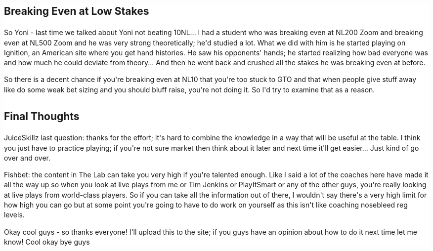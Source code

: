 ## Breaking Even at Low Stakes

So Yoni - last time we talked about Yoni not beating 10NL... I had a student who was breaking even at NL200 Zoom and breaking even at NL500 Zoom and he was very strong theoretically; he'd studied a lot. What we did with him is he started playing on Ignition, an American site where you get hand histories. He saw his opponents' hands; he started realizing how bad everyone was and how much he could deviate from theory... And then he went back and crushed all the stakes he was breaking even at before. 

So there is a decent chance if you're breaking even at NL10 that you're too stuck to GTO and that when people give stuff away like do some weak bet sizing and you should bluff raise, you're not doing it. So I'd try to examine that as a reason.

## Final Thoughts

JuiceSkillz last question: thanks for the effort; it's hard to combine the knowledge in a way that will be useful at the table. I think you just have to practice playing; if you're not sure market then think about it later and next time it'll get easier... Just kind of go over and over.

Fishbet: the content in The Lab can take you very high if you're talented enough. Like I said a lot of the coaches here have made it all the way up so when you look at live plays from me or Tim Jenkins or PlayItSmart or any of the other guys, you're really looking at live plays from world-class players. So if you can take all the information out of there, I wouldn't say there's a very high limit for how high you can go but at some point you're going to have to do work on yourself as this isn't like coaching nosebleed reg levels.

Okay cool guys - so thanks everyone! I'll upload this to the site; if you guys have an opinion about how to do it next time let me know! Cool okay bye guys